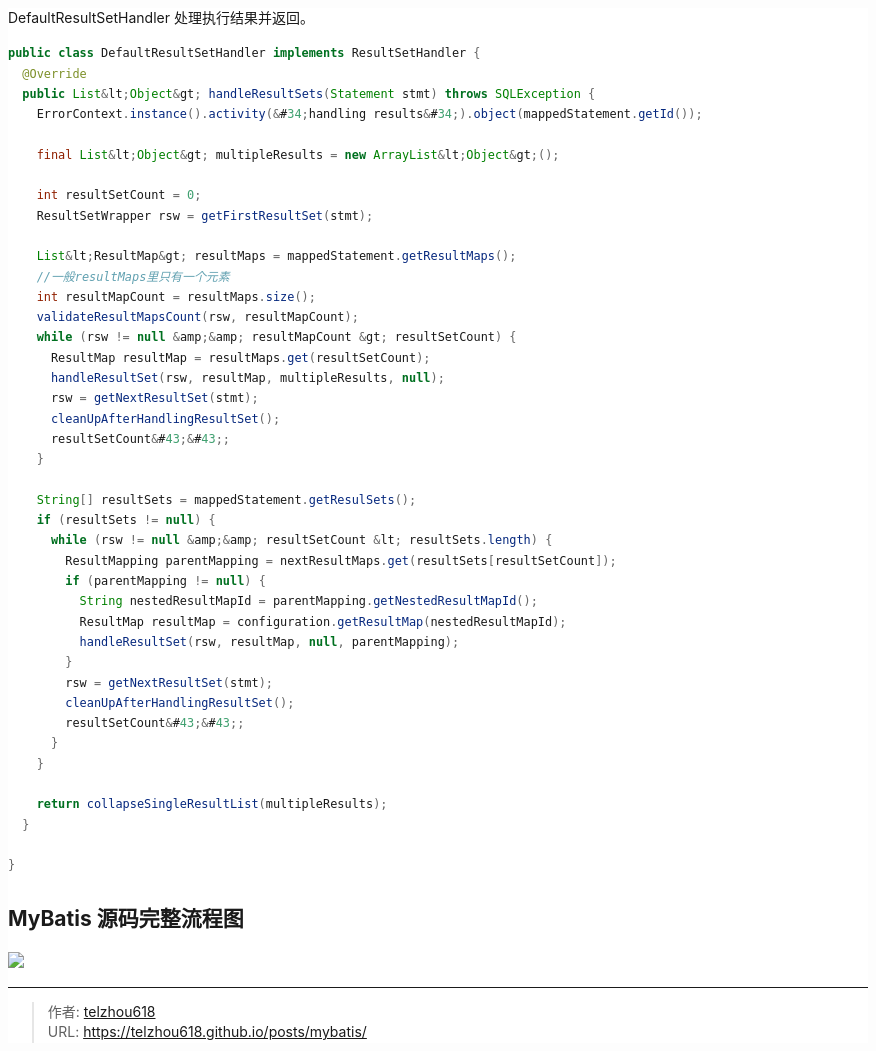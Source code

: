 DefaultResultSetHandler 处理执行结果并返回。

```java
public class DefaultResultSetHandler implements ResultSetHandler {
  @Override
  public List&lt;Object&gt; handleResultSets(Statement stmt) throws SQLException {
    ErrorContext.instance().activity(&#34;handling results&#34;).object(mappedStatement.getId());

    final List&lt;Object&gt; multipleResults = new ArrayList&lt;Object&gt;();

    int resultSetCount = 0;
    ResultSetWrapper rsw = getFirstResultSet(stmt);

    List&lt;ResultMap&gt; resultMaps = mappedStatement.getResultMaps();
    //一般resultMaps里只有一个元素
    int resultMapCount = resultMaps.size();
    validateResultMapsCount(rsw, resultMapCount);
    while (rsw != null &amp;&amp; resultMapCount &gt; resultSetCount) {
      ResultMap resultMap = resultMaps.get(resultSetCount);
      handleResultSet(rsw, resultMap, multipleResults, null);
      rsw = getNextResultSet(stmt);
      cleanUpAfterHandlingResultSet();
      resultSetCount&#43;&#43;;
    }

    String[] resultSets = mappedStatement.getResulSets();
    if (resultSets != null) {
      while (rsw != null &amp;&amp; resultSetCount &lt; resultSets.length) {
        ResultMapping parentMapping = nextResultMaps.get(resultSets[resultSetCount]);
        if (parentMapping != null) {
          String nestedResultMapId = parentMapping.getNestedResultMapId();
          ResultMap resultMap = configuration.getResultMap(nestedResultMapId);
          handleResultSet(rsw, resultMap, null, parentMapping);
        }
        rsw = getNextResultSet(stmt);
        cleanUpAfterHandlingResultSet();
        resultSetCount&#43;&#43;;
      }
    }

    return collapseSingleResultList(multipleResults);
  }

}
```

## MyBatis 源码完整流程图

![](https://raw.gitmirror.com/telzhou618/images/main/img/MyBatis%E6%BA%90%E7%A0%81%E6%89%A7%E8%A1%8C%E6%B5%81%E7%A8%8B%20(1).png)

---

> 作者: [telzhou618](https://github.com/telzhou618)  
> URL: https://telzhou618.github.io/posts/mybatis/  

